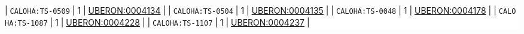 | `CALOHA:TS-0509` |              1 | [UBERON:0004134](http://purl.obolibrary.org/obo/UBERON_0004134)                                                                                                                                   |
| `CALOHA:TS-0504` |              1 | [UBERON:0004135](http://purl.obolibrary.org/obo/UBERON_0004135)                                                                                                                                   |
| `CALOHA:TS-0048` |              1 | [UBERON:0004178](http://purl.obolibrary.org/obo/UBERON_0004178)                                                                                                                                   |
| `CALOHA:TS-1087` |              1 | [UBERON:0004228](http://purl.obolibrary.org/obo/UBERON_0004228)                                                                                                                                   |
| `CALOHA:TS-1107` |              1 | [UBERON:0004237](http://purl.obolibrary.org/obo/UBERON_0004237)                                                                                                                                   |
